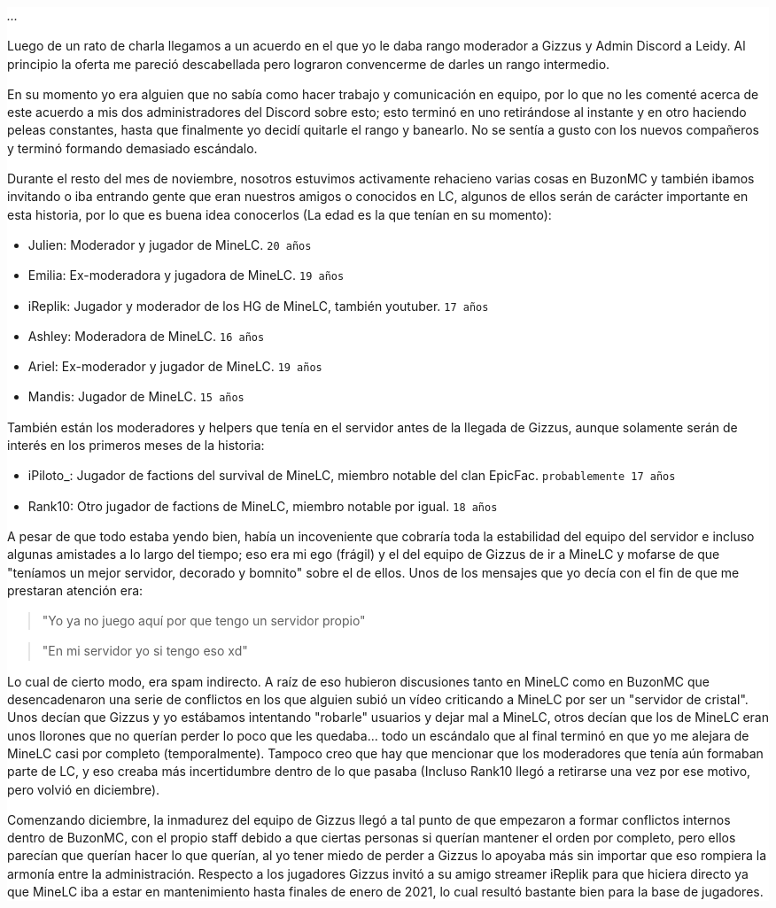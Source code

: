  *...*

Luego de un rato de charla llegamos a un acuerdo en el que yo le daba rango moderador a Gizzus y Admin Discord a Leidy. Al principio la oferta me pareció descabellada pero lograron convencerme de darles un rango intermedio. 

En su momento yo era alguien que no sabía como hacer trabajo y comunicación en equipo, por lo que no les comenté acerca de este acuerdo a mis dos administradores del Discord sobre esto; esto terminó en uno retirándose al instante y en otro haciendo peleas constantes, hasta que finalmente yo decidí quitarle el rango y banearlo. No se sentía a gusto con los nuevos compañeros y terminó formando demasiado escándalo.

Durante el resto del mes de noviembre, nosotros estuvimos activamente rehacieno varias cosas en BuzonMC y también ibamos invitando o iba entrando gente que eran nuestros amigos o conocidos en LC, algunos de ellos serán de carácter importante en esta historia, por lo que es buena idea conocerlos (La edad es la que tenían en su momento):

- Julien: Moderador y jugador de MineLC. `20 años`

- Emilia: Ex-moderadora y jugadora de MineLC. `19 años`

- iReplik: Jugador y moderador de los HG de MineLC, también youtuber. `17 años`

- Ashley: Moderadora de MineLC. `16 años`

- Ariel: Ex-moderador y jugador de MineLC. `19 años`

- Mandis: Jugador de MineLC. `15 años`

También están los moderadores y helpers que tenía en el servidor antes de la llegada de Gizzus, aunque solamente serán de interés en los primeros meses de la historia:

- iPiloto_: Jugador de factions del survival de MineLC, miembro notable del clan EpicFac. `probablemente 17 años`

- Rank10: Otro jugador de factions de MineLC, miembro notable por igual. `18 años`

A pesar de que todo estaba yendo bien, había un incoveniente que cobraría toda la estabilidad del equipo del servidor e incluso algunas amistades a lo largo del tiempo; eso era mi ego (frágil) y el del equipo de Gizzus de ir a MineLC y mofarse de que "teníamos un mejor servidor, decorado y bomnito" sobre el de ellos. Unos de los mensajes que yo decía con el fin de que me prestaran atención era:

> "Yo ya no juego aquí por que tengo un servidor propio"

> "En mi servidor yo si tengo eso xd"

Lo cual de cierto modo, era spam indirecto. A raíz de eso hubieron discusiones tanto en MineLC como en BuzonMC que desencadenaron una serie de conflictos en los que alguien subió un vídeo criticando a MineLC por ser un "servidor de cristal". Unos decían que Gizzus y yo estábamos intentando "robarle" usuarios y dejar mal a MineLC, otros decían que los de MineLC eran unos llorones que no querían perder lo poco que les quedaba... todo un escándalo que al final terminó en que yo me alejara de MineLC casi por completo (temporalmente). Tampoco creo que hay que mencionar que los moderadores que tenía aún formaban parte de LC, y eso creaba más incertidumbre dentro de lo que pasaba (Incluso Rank10 llegó a retirarse una vez por ese motivo, pero volvió en diciembre).

Comenzando diciembre, la inmadurez del equipo de Gizzus llegó a tal punto de que empezaron a formar conflictos internos dentro de BuzonMC, con el propio staff debido a que ciertas personas si querían mantener el orden por completo, pero ellos parecían que querían hacer lo que querían, al yo tener miedo de perder a Gizzus lo apoyaba más sin importar que eso rompiera la armonía entre la administración. Respecto a los jugadores Gizzus invitó a su amigo streamer iReplik para que hiciera directo ya que MineLC iba a estar en mantenimiento hasta finales de enero de 2021, lo cual resultó bastante bien para la base de jugadores.
